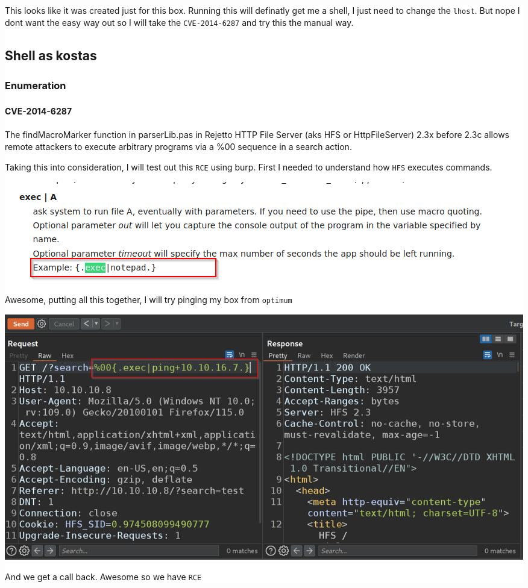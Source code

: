 This looks like it was created just for this box. Running this will definatly get me a shell, I just need to change the `lhost`. But nope I dont want the easy way out so I will take the `CVE-2014-6287` and try this the manual way.

## Shell as kostas
### Enumeration
#### CVE-2014-6287

The findMacroMarker function in parserLib.pas in Rejetto HTTP File Server (aks HFS or HttpFileServer) 2.3x before 2.3c allows remote attackers to execute arbitrary programs via a %00 sequence in a search action.

Taking this into consideration, I will test out this `RCE` using burp. First I needed to understand how `HFS` executes commands.

![HFS Command Execution](/assets/img/optimum/exec_command.png)

Awesome, putting all this together, I will try pinging my box from `optimum`

![Testing RCE](/assets/img/optimum/testing_rce.png)

And we get a call back. Awesome so we have `RCE`
